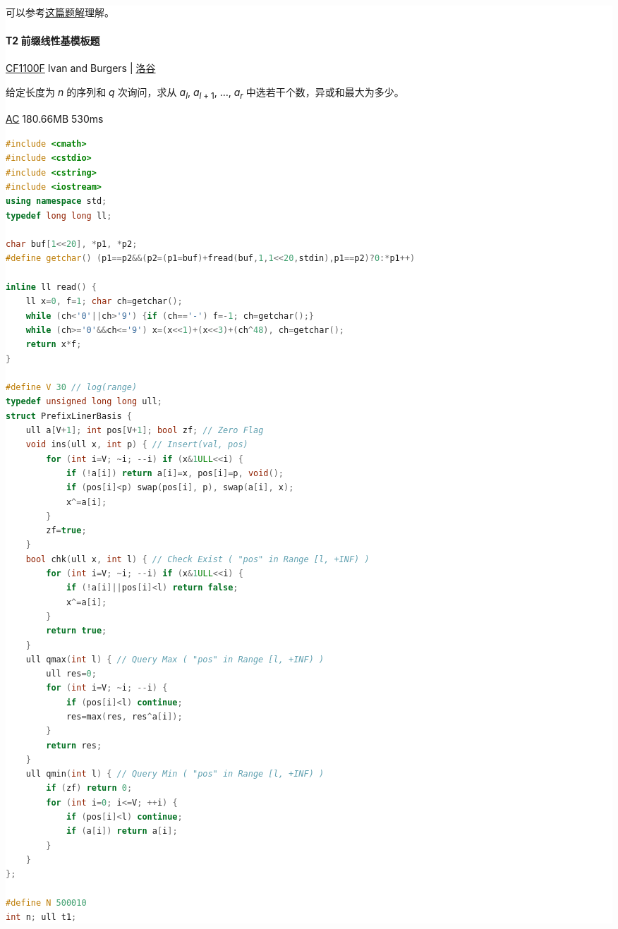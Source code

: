 可以参考[这篇题解](https://www.luogu.com.cn/article/lc33siuq)理解。
#### T2 前缀线性基模板题
[CF1100F](https://codeforces.com/problemset/problem/1100/F) Ivan and Burgers | [洛谷](https://www.luogu.com.cn/problem/CF1100F)

给定长度为 $n$ 的序列和 $q$ 次询问，求从 $a_l,\ a_{l+1},\ \dots,\ a_r$ 中选若干个数，异或和最大为多少。

[AC](https://codeforces.com/contest/1100/submission/277118149) 180.66MB 530ms
```cpp
#include <cmath>
#include <cstdio>
#include <cstring>
#include <iostream>
using namespace std;
typedef long long ll;

char buf[1<<20], *p1, *p2;
#define getchar() (p1==p2&&(p2=(p1=buf)+fread(buf,1,1<<20,stdin),p1==p2)?0:*p1++)

inline ll read() {
	ll x=0, f=1; char ch=getchar();
	while (ch<'0'||ch>'9') {if (ch=='-') f=-1; ch=getchar();}
	while (ch>='0'&&ch<='9') x=(x<<1)+(x<<3)+(ch^48), ch=getchar();
	return x*f;
}

#define V 30 // log(range)
typedef unsigned long long ull;
struct PrefixLinerBasis {
	ull a[V+1]; int pos[V+1]; bool zf; // Zero Flag
	void ins(ull x, int p) { // Insert(val, pos)
		for (int i=V; ~i; --i) if (x&1ULL<<i) {
			if (!a[i]) return a[i]=x, pos[i]=p, void();
			if (pos[i]<p) swap(pos[i], p), swap(a[i], x);
			x^=a[i];
		}
		zf=true;
	}
	bool chk(ull x, int l) { // Check Exist ( "pos" in Range [l, +INF) )
		for (int i=V; ~i; --i) if (x&1ULL<<i) {
			if (!a[i]||pos[i]<l) return false;
			x^=a[i];
		}
		return true;
	}
	ull qmax(int l) { // Query Max ( "pos" in Range [l, +INF) )
		ull res=0;
		for (int i=V; ~i; --i) {
			if (pos[i]<l) continue;
			res=max(res, res^a[i]);
		}
		return res;
	}
	ull qmin(int l) { // Query Min ( "pos" in Range [l, +INF) )
		if (zf) return 0;
		for (int i=0; i<=V; ++i) {
			if (pos[i]<l) continue;
			if (a[i]) return a[i];
		}
	}
};

#define N 500010
int n; ull t1;
```